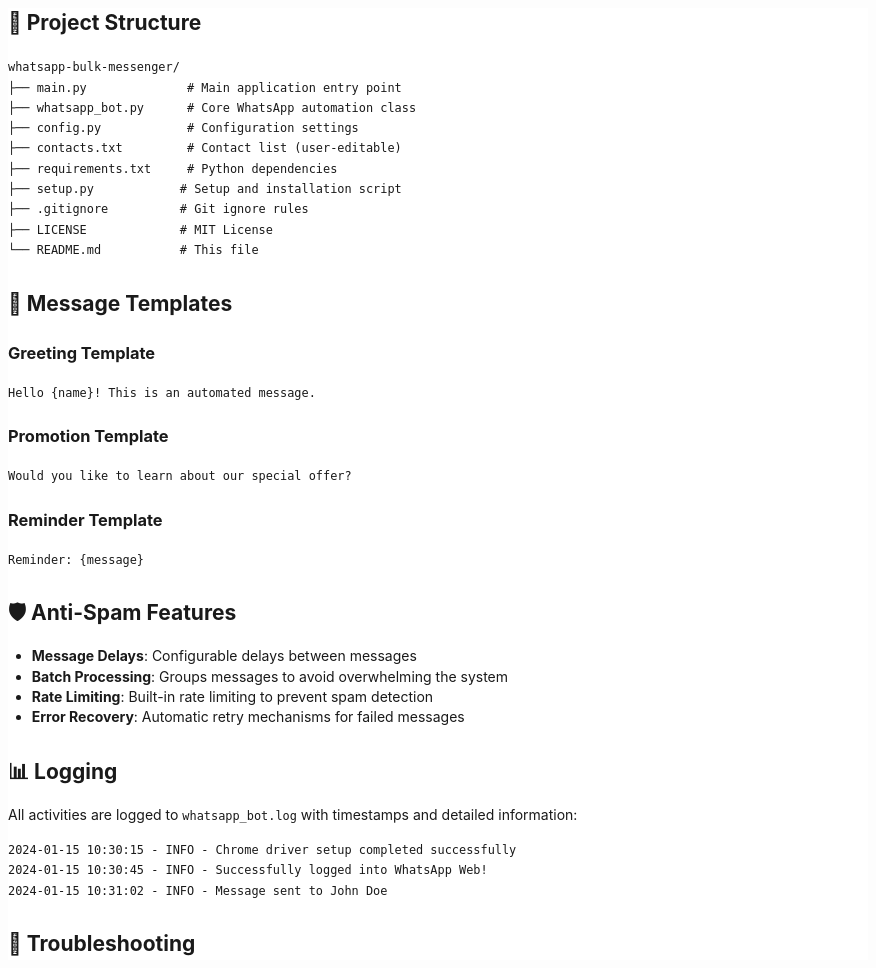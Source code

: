 ## 📁 Project Structure

```
whatsapp-bulk-messenger/
├── main.py              # Main application entry point
├── whatsapp_bot.py      # Core WhatsApp automation class
├── config.py            # Configuration settings
├── contacts.txt         # Contact list (user-editable)
├── requirements.txt     # Python dependencies
├── setup.py            # Setup and installation script
├── .gitignore          # Git ignore rules
├── LICENSE             # MIT License
└── README.md           # This file
```

## 🔧 Message Templates

### Greeting Template
```
Hello {name}! This is an automated message.
```

### Promotion Template
```
Would you like to learn about our special offer?
```

### Reminder Template
```
Reminder: {message}
```

## 🛡️ Anti-Spam Features

- **Message Delays**: Configurable delays between messages
- **Batch Processing**: Groups messages to avoid overwhelming the system
- **Rate Limiting**: Built-in rate limiting to prevent spam detection
- **Error Recovery**: Automatic retry mechanisms for failed messages

## 📊 Logging

All activities are logged to `whatsapp_bot.log` with timestamps and detailed information:

```
2024-01-15 10:30:15 - INFO - Chrome driver setup completed successfully
2024-01-15 10:30:45 - INFO - Successfully logged into WhatsApp Web!
2024-01-15 10:31:02 - INFO - Message sent to John Doe
```

## 🚨 Troubleshooting
